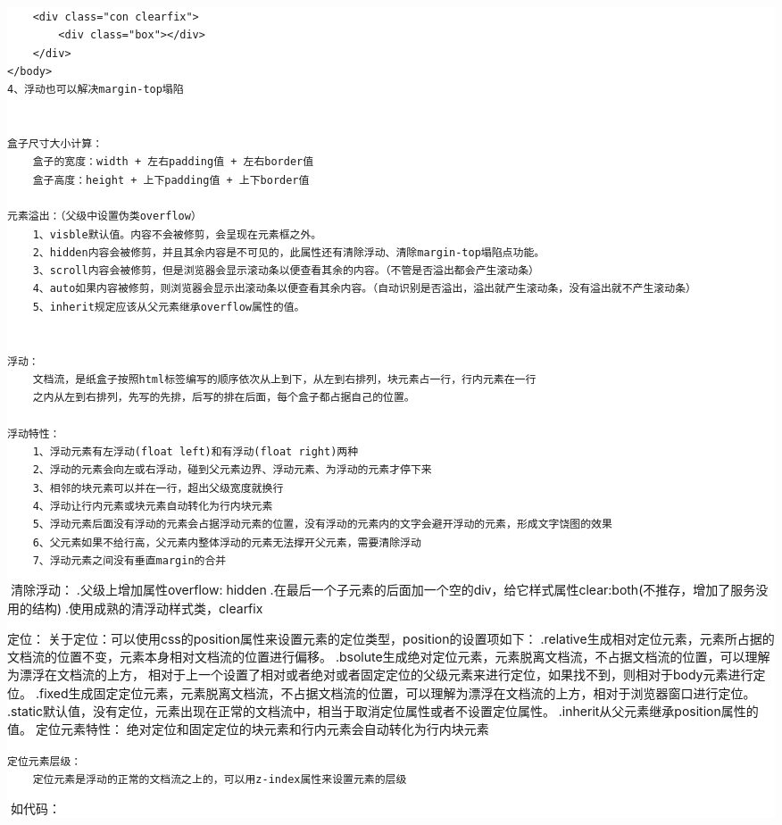		<div class="con clearfix">
			<div class="box"></div>
		</div>
	</body>
	4、浮动也可以解决margin-top塌陷
	
	
	盒子尺寸大小计算：
		盒子的宽度：width + 左右padding值 + 左右border值
		盒子高度：height + 上下padding值 + 上下border值
		
	元素溢出：（父级中设置伪类overflow）
		1、visble默认值。内容不会被修剪，会呈现在元素框之外。
		2、hidden内容会被修剪，并且其余内容是不可见的，此属性还有清除浮动、清除margin-top塌陷点功能。
		3、scroll内容会被修剪，但是浏览器会显示滚动条以便查看其余的内容。（不管是否溢出都会产生滚动条）
		4、auto如果内容被修剪，则浏览器会显示出滚动条以便查看其余内容。（自动识别是否溢出，溢出就产生滚动条，没有溢出就不产生滚动条）
		5、inherit规定应该从父元素继承overflow属性的值。
		 
	
	浮动：
		文档流，是纸盒子按照html标签编写的顺序依次从上到下，从左到右排列，块元素占一行，行内元素在一行
		之内从左到右排列，先写的先排，后写的排在后面，每个盒子都占据自己的位置。
	
	浮动特性：
		1、浮动元素有左浮动(float left)和有浮动(float right)两种
		2、浮动的元素会向左或右浮动，碰到父元素边界、浮动元素、为浮动的元素才停下来
		3、相邻的块元素可以并在一行，超出父级宽度就换行
		4、浮动让行内元素或块元素自动转化为行内块元素
		5、浮动元素后面没有浮动的元素会占据浮动元素的位置，没有浮动的元素内的文字会避开浮动的元素，形成文字饶图的效果
		6、父元素如果不给行高，父元素内整体浮动的元素无法撑开父元素，需要清除浮动
		7、浮动元素之间没有垂直margin的合并

​	清除浮动：
		.父级上增加属性overflow: hidden
		.在最后一个子元素的后面加一个空的div，给它样式属性clear:both(不推存，增加了服务没用的结构)
		.使用成熟的清浮动样式类，clearfix
​	

定位：
	关于定位：可以使用css的position属性来设置元素的定位类型，position的设置项如下：
		.relative生成相对定位元素，元素所占据的文档流的位置不变，元素本身相对文档流的位置进行偏移。
		.bsolute生成绝对定位元素，元素脱离文档流，不占据文档流的位置，可以理解为漂浮在文档流的上方，
		相对于上一个设置了相对或者绝对或者固定定位的父级元素来进行定位，如果找不到，则相对于body元素进行定位。
		.fixed生成固定定位元素，元素脱离文档流，不占据文档流的位置，可以理解为漂浮在文档流的上方，相对于浏览器窗口进行定位。
		.static默认值，没有定位，元素出现在正常的文档流中，相当于取消定位属性或者不设置定位属性。
		.inherit从父元素继承position属性的值。
	定位元素特性：
		绝对定位和固定定位的块元素和行内元素会自动转化为行内块元素
		
	定位元素层级：
		定位元素是浮动的正常的文档流之上的，可以用z-index属性来设置元素的层级 
​	如代码：
		<style type="text/css">
			.con{
				width: 400px;
				height: 400px;
				border: 1px solid #000;
				margin: 100px auto 0;
				position: relative;
			}
